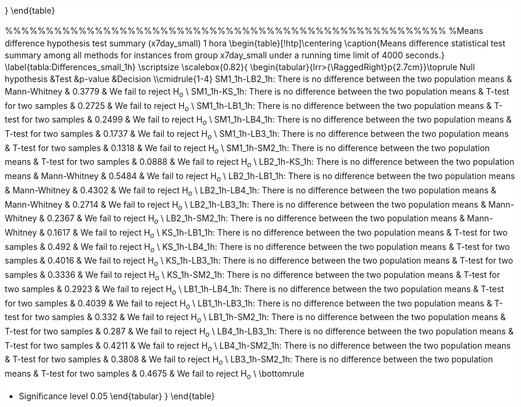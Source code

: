 }
\end{table}


%%%%%%%%%%%%%%%%%%%%%%%%%%%%%%%%%%%%%%%%%%%%%%%%%%%%%%
%Means difference hypothesis test summary (x7day\_small) 1 hora
\begin{table}[!htp]\centering
\caption{Means difference statistical test summary among all methods for instances from group x7day\_small under a running time limit of 4000 seconds.}
\label{tabla:Differences_small_1h}
\scriptsize
\scalebox{0.82}{
\begin{tabular}{lrr>{\RaggedRight}p{2.7cm}}\toprule
Null hypothesis &Test &p-value &Decision \\\cmidrule{1-4}
SM1\_1h-LB2\_1h: There is no difference between the two population means & Mann-Whitney & 0.3779 & We fail to reject $\text{H}_o$ \\
SM1\_1h-KS\_1h: There is no difference between the two population means & T-test for two samples & 0.2725 & We fail to reject $\text{H}_o$ \\
SM1\_1h-LB1\_1h: There is no difference between the two population means & T-test for two samples & 0.2499 & We fail to reject $\text{H}_o$ \\
SM1\_1h-LB4\_1h: There is no difference between the two population means & T-test for two samples & 0.1737 & We fail to reject $\text{H}_o$ \\
SM1\_1h-LB3\_1h: There is no difference between the two population means & T-test for two samples & 0.1318 & We fail to reject $\text{H}_o$ \\
SM1\_1h-SM2\_1h: There is no difference between the two population means & T-test for two samples & 0.0888 & We fail to reject $\text{H}_o$ \\
LB2\_1h-KS\_1h: There is no difference between the two population means & Mann-Whitney & 0.5484 & We fail to reject $\text{H}_o$ \\
LB2\_1h-LB1\_1h: There is no difference between the two population means & Mann-Whitney & 0.4302 & We fail to reject $\text{H}_o$ \\
LB2\_1h-LB4\_1h: There is no difference between the two population means & Mann-Whitney & 0.2714 & We fail to reject $\text{H}_o$ \\
LB2\_1h-LB3\_1h: There is no difference between the two population means & Mann-Whitney & 0.2367 & We fail to reject $\text{H}_o$ \\
LB2\_1h-SM2\_1h: There is no difference between the two population means & Mann-Whitney & 0.1617 & We fail to reject $\text{H}_o$ \\
KS\_1h-LB1\_1h: There is no difference between the two population means & T-test for two samples & 0.492 & We fail to reject $\text{H}_o$ \\
KS\_1h-LB4\_1h: There is no difference between the two population means & T-test for two samples & 0.4016 & We fail to reject $\text{H}_o$ \\
KS\_1h-LB3\_1h: There is no difference between the two population means & T-test for two samples & 0.3336 & We fail to reject $\text{H}_o$ \\
KS\_1h-SM2\_1h: There is no difference between the two population means & T-test for two samples & 0.2923 & We fail to reject $\text{H}_o$ \\
LB1\_1h-LB4\_1h: There is no difference between the two population means & T-test for two samples & 0.4039 & We fail to reject $\text{H}_o$ \\
LB1\_1h-LB3\_1h: There is no difference between the two population means & T-test for two samples & 0.332 & We fail to reject $\text{H}_o$ \\
LB1\_1h-SM2\_1h: There is no difference between the two population means & T-test for two samples & 0.287 & We fail to reject $\text{H}_o$ \\
LB4\_1h-LB3\_1h: There is no difference between the two population means & T-test for two samples & 0.4211 & We fail to reject $\text{H}_o$ \\
LB4\_1h-SM2\_1h: There is no difference between the two population means & T-test for two samples & 0.3808 & We fail to reject $\text{H}_o$ \\
LB3\_1h-SM2\_1h: There is no difference between the two population means & T-test for two samples & 0.4675 & We fail to reject $\text{H}_o$ \\
\bottomrule
*  Significance level 0.05
\end{tabular}
}
\end{table}
